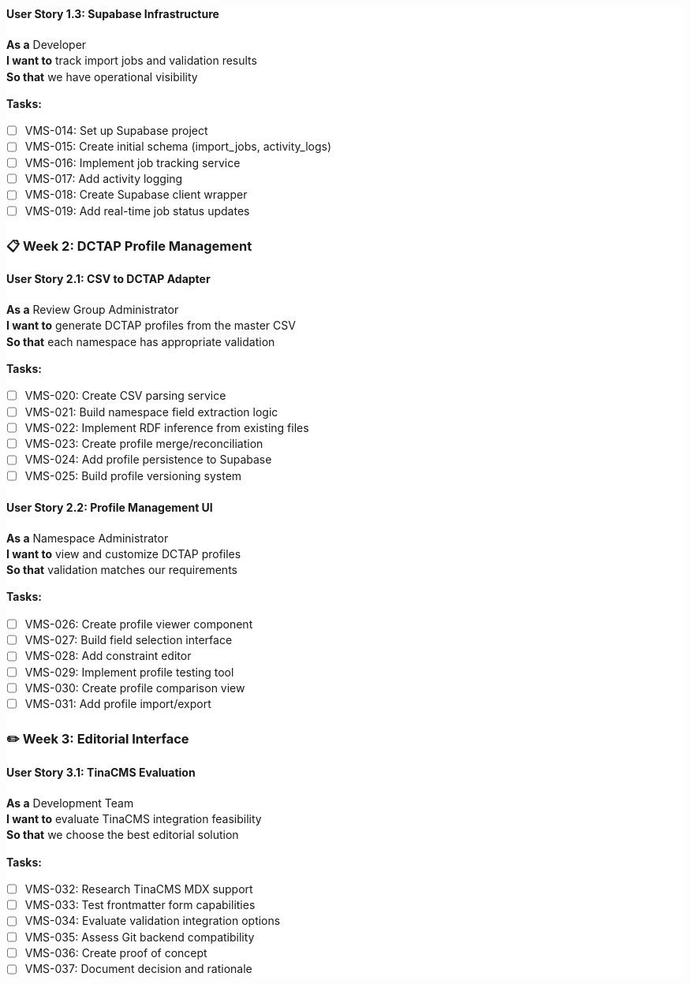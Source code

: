 #### User Story 1.3: Supabase Infrastructure
**As a** Developer  
**I want to** track import jobs and validation results  
**So that** we have operational visibility

**Tasks:**
- [ ] VMS-014: Set up Supabase project
- [ ] VMS-015: Create initial schema (import_jobs, activity_logs)
- [ ] VMS-016: Implement job tracking service
- [ ] VMS-017: Add activity logging
- [ ] VMS-018: Create Supabase client wrapper
- [ ] VMS-019: Add real-time job status updates

### 📋 Week 2: DCTAP Profile Management

#### User Story 2.1: CSV to DCTAP Adapter
**As a** Review Group Administrator  
**I want to** generate DCTAP profiles from the master CSV  
**So that** each namespace has appropriate validation

**Tasks:**
- [ ] VMS-020: Create CSV parsing service
- [ ] VMS-021: Build namespace field extraction logic
- [ ] VMS-022: Implement RDF inference from existing files
- [ ] VMS-023: Create profile merge/reconciliation
- [ ] VMS-024: Add profile persistence to Supabase
- [ ] VMS-025: Build profile versioning system

#### User Story 2.2: Profile Management UI
**As a** Namespace Administrator  
**I want to** view and customize DCTAP profiles  
**So that** validation matches our requirements

**Tasks:**
- [ ] VMS-026: Create profile viewer component
- [ ] VMS-027: Build field selection interface
- [ ] VMS-028: Add constraint editor
- [ ] VMS-029: Implement profile testing tool
- [ ] VMS-030: Create profile comparison view
- [ ] VMS-031: Add profile import/export

### ✏️ Week 3: Editorial Interface

#### User Story 3.1: TinaCMS Evaluation
**As a** Development Team  
**I want to** evaluate TinaCMS integration feasibility  
**So that** we choose the best editorial solution

**Tasks:**
- [ ] VMS-032: Research TinaCMS MDX support
- [ ] VMS-033: Test frontmatter form capabilities
- [ ] VMS-034: Evaluate validation integration options
- [ ] VMS-035: Assess Git backend compatibility
- [ ] VMS-036: Create proof of concept
- [ ] VMS-037: Document decision and rationale

